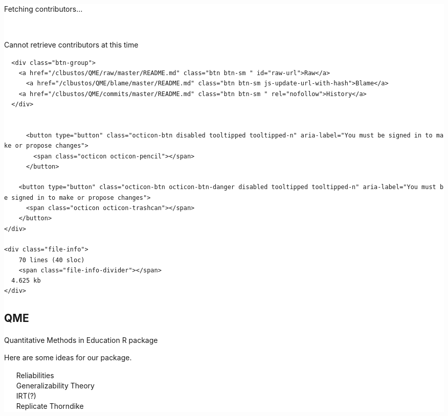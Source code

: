 <include-fragment class="commit commit-loader file-history-tease" src="/clbustos/QME/contributors/master/README.md">
  <div class="file-history-tease-header">
    Fetching contributors&hellip;
  </div>

  <div class="participation">
    <p class="loader-loading"><img alt="" height="16" src="https://assets-cdn.github.com/assets/spinners/octocat-spinner-32-EAF2F5-0bdc57d34b85c4a4de9d0d1db10cd70e8a95f33ff4f46c5a8c48b4bf4e5a9abe.gif" width="16" /></p>
    <p class="loader-error">Cannot retrieve contributors at this time</p>
  </div>
</include-fragment>
<div class="file">
  <div class="file-header">
    <div class="file-actions">

      <div class="btn-group">
        <a href="/clbustos/QME/raw/master/README.md" class="btn btn-sm " id="raw-url">Raw</a>
          <a href="/clbustos/QME/blame/master/README.md" class="btn btn-sm js-update-url-with-hash">Blame</a>
        <a href="/clbustos/QME/commits/master/README.md" class="btn btn-sm " rel="nofollow">History</a>
      </div>


          <button type="button" class="octicon-btn disabled tooltipped tooltipped-n" aria-label="You must be signed in to make or propose changes">
            <span class="octicon octicon-pencil"></span>
          </button>

        <button type="button" class="octicon-btn octicon-btn-danger disabled tooltipped tooltipped-n" aria-label="You must be signed in to make or propose changes">
          <span class="octicon octicon-trashcan"></span>
        </button>
    </div>

    <div class="file-info">
        70 lines (40 sloc)
        <span class="file-info-divider"></span>
      4.625 kb
    </div>
  </div>
    <div id="readme" class="blob instapaper_body">
    <article class="markdown-body entry-content" itemprop="mainContentOfPage"><h1>
<a id="user-content-qme" class="anchor" href="#qme" aria-hidden="true"><span class="octicon octicon-link"></span></a>QME</h1>

<p>Quantitative Methods in Education R package</p>

<p>Here are some ideas for our package. </p>

<ul class="task-list">
<li>Reliabilities</li>
<li>Generalizability Theory</li>
<li>IRT(?)</li>
<li>Replicate Thorndike</li>
</ul>
